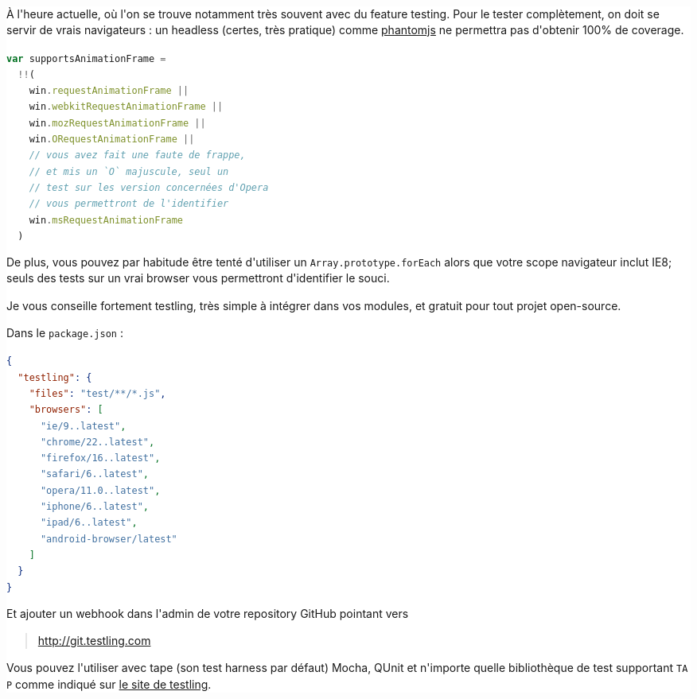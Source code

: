 À l'heure actuelle, où l'on se trouve notamment très souvent avec du
feature testing.
Pour le tester complètement, on doit se servir de vrais navigateurs :
un headless (certes, très pratique) comme [phantomjs](http://phantomjs.org)
ne permettra pas d'obtenir 100% de coverage.

```javascript
var supportsAnimationFrame =
  !!(
    win.requestAnimationFrame ||
    win.webkitRequestAnimationFrame ||
    win.mozRequestAnimationFrame ||
    win.ORequestAnimationFrame ||
    // vous avez fait une faute de frappe,
    // et mis un `O` majuscule, seul un
    // test sur les version concernées d'Opera
    // vous permettront de l'identifier
    win.msRequestAnimationFrame
  )
```

De plus, vous pouvez par habitude être tenté d'utiliser un
`Array.prototype.forEach` alors que votre scope navigateur inclut
IE8; seuls des tests sur un vrai browser vous permettront d'identifier le souci.

Je vous conseille fortement testling, très simple à intégrer dans vos
modules, et gratuit pour tout projet open-source.

Dans le `package.json` :

```json
{
  "testling": {
    "files": "test/**/*.js",
    "browsers": [
      "ie/9..latest",
      "chrome/22..latest",
      "firefox/16..latest",
      "safari/6..latest",
      "opera/11.0..latest",
      "iphone/6..latest",
      "ipad/6..latest",
      "android-browser/latest"
    ]
  }
}
```

Et ajouter un webhook dans l'admin de votre repository GitHub pointant vers

> http://git.testling.com

Vous pouvez l'utiliser avec tape (son test harness par défaut)
Mocha, QUnit et n'importe quelle bibliothèque
de test supportant `TAP` comme indiqué sur
[le site de testling](https://ci.testling.com/guide/custom_libraries).
